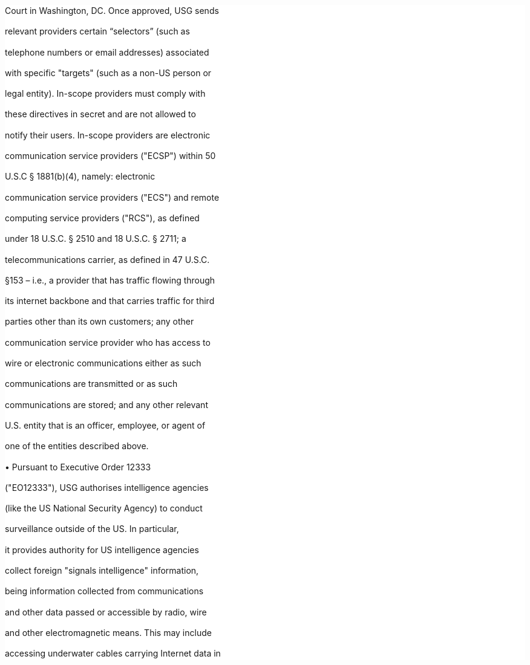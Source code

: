 Court in Washington, DC. Once approved, USG sends

relevant providers certain “selectors” (such as

telephone numbers or email addresses) associated

with specific "targets" (such as a non-US person or

legal entity). In-scope providers must comply with

these directives in secret and are not allowed to

notify their users. In-scope providers are electronic

communication service providers ("ECSP") within 50

U.S.C § 1881(b)(4), namely: electronic

communication service providers ("ECS") and remote

computing service providers ("RCS"), as defined

under 18 U.S.C. § 2510 and 18 U.S.C. § 2711; a

telecommunications carrier, as defined in 47 U.S.C.

§153 – i.e., a provider that has traffic flowing through

its internet backbone and that carries traffic for third

parties other than its own customers; any other

communication service provider who has access to

wire or electronic communications either as such

communications are transmitted or as such

communications are stored; and any other relevant

U.S. entity that is an officer, employee, or agent of

one of the entities described above.



• Pursuant to Executive Order 12333

("EO12333"), USG authorises intelligence agencies

(like the US National Security Agency) to conduct

surveillance outside of the US. In particular,

it provides authority for US intelligence agencies

collect foreign "signals intelligence" information,

being information collected from communications

and other data passed or accessible by radio, wire

and other electromagnetic means. This may include

accessing underwater cables carrying Internet data in
